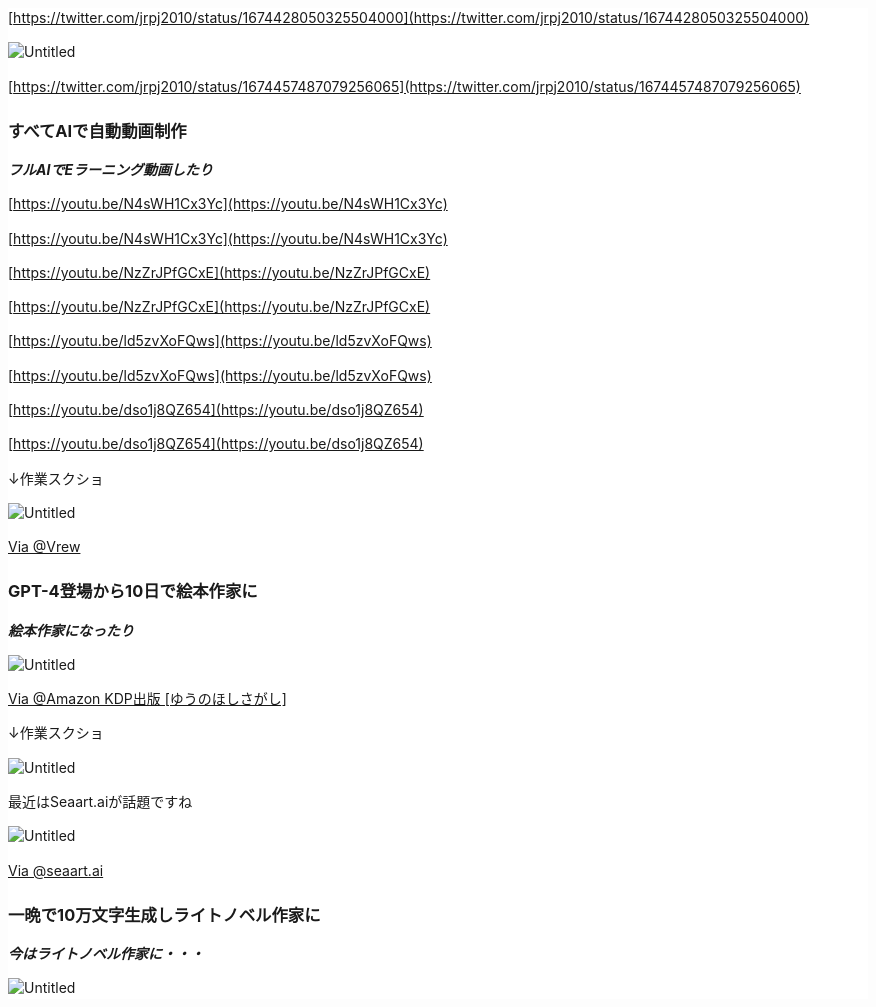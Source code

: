 [https://twitter.com/jrpj2010/status/1674428050325504000](https://twitter.com/jrpj2010/status/1674428050325504000)

![Untitled](../%E3%80%8C%E5%88%BA%E3%81%95%E3%82%8B%E3%83%95%E3%82%9A%E3%83%AC%E3%82%BB%E3%82%99%E3%83%B3%E3%82%9210%E5%80%8D%E9%80%9F%E3%81%A6%E3%82%99%E3%81%A4%E3%81%8F%E3%82%8B%EF%BC%81%20ChatGPT%E4%BD%BF%E3%81%84%E5%80%92%E3%81%97%E8%A1%93%E3%80%8D%E3%80%9C%E9%AF%96%E6%B1%9F%E5%B8%82%E5%95%86%E5%B7%A5%E4%BC%9A%E6%A7%98%20202401%209c9117b04b794e38b7c4652ee64ab372/Untitled%2047.png)

[https://twitter.com/jrpj2010/status/1674457487079256065](https://twitter.com/jrpj2010/status/1674457487079256065)

### すべてAIで自動動画制作

***フルAIでEラーニング動画したり***

[https://youtu.be/N4sWH1Cx3Yc](https://youtu.be/N4sWH1Cx3Yc)

[https://youtu.be/N4sWH1Cx3Yc](https://youtu.be/N4sWH1Cx3Yc)

[https://youtu.be/NzZrJPfGCxE](https://youtu.be/NzZrJPfGCxE)

[https://youtu.be/NzZrJPfGCxE](https://youtu.be/NzZrJPfGCxE)

[https://youtu.be/ld5zvXoFQws](https://youtu.be/ld5zvXoFQws)

[https://youtu.be/ld5zvXoFQws](https://youtu.be/ld5zvXoFQws)

[https://youtu.be/dso1j8QZ654](https://youtu.be/dso1j8QZ654)

[https://youtu.be/dso1j8QZ654](https://youtu.be/dso1j8QZ654)

↓作業スクショ

![Untitled](../%E3%80%8C%E5%88%BA%E3%81%95%E3%82%8B%E3%83%95%E3%82%9A%E3%83%AC%E3%82%BB%E3%82%99%E3%83%B3%E3%82%9210%E5%80%8D%E9%80%9F%E3%81%A6%E3%82%99%E3%81%A4%E3%81%8F%E3%82%8B%EF%BC%81%20ChatGPT%E4%BD%BF%E3%81%84%E5%80%92%E3%81%97%E8%A1%93%E3%80%8D%E3%80%9C%E9%AF%96%E6%B1%9F%E5%B8%82%E5%95%86%E5%B7%A5%E4%BC%9A%E6%A7%98%20202401%209c9117b04b794e38b7c4652ee64ab372/Untitled%2048.png)

[Via @Vrew](https://vrew.voyagerx.com/ja/)

### GPT-4登場から10日で絵本作家に

***絵本作家になったり***

![Untitled](../%E3%80%8C%E5%88%BA%E3%81%95%E3%82%8B%E3%83%95%E3%82%9A%E3%83%AC%E3%82%BB%E3%82%99%E3%83%B3%E3%82%9210%E5%80%8D%E9%80%9F%E3%81%A6%E3%82%99%E3%81%A4%E3%81%8F%E3%82%8B%EF%BC%81%20ChatGPT%E4%BD%BF%E3%81%84%E5%80%92%E3%81%97%E8%A1%93%E3%80%8D%E3%80%9C%E9%AF%96%E6%B1%9F%E5%B8%82%E5%95%86%E5%B7%A5%E4%BC%9A%E6%A7%98%20202401%209c9117b04b794e38b7c4652ee64ab372/Untitled%2049.png)

[Via @Amazon KDP出版 [ゆうのほしさがし]](https://amzn.to/3maQoqx)

↓作業スクショ

![Untitled](../%E3%80%8C%E5%88%BA%E3%81%95%E3%82%8B%E3%83%95%E3%82%9A%E3%83%AC%E3%82%BB%E3%82%99%E3%83%B3%E3%82%9210%E5%80%8D%E9%80%9F%E3%81%A6%E3%82%99%E3%81%A4%E3%81%8F%E3%82%8B%EF%BC%81%20ChatGPT%E4%BD%BF%E3%81%84%E5%80%92%E3%81%97%E8%A1%93%E3%80%8D%E3%80%9C%E9%AF%96%E6%B1%9F%E5%B8%82%E5%95%86%E5%B7%A5%E4%BC%9A%E6%A7%98%20202401%209c9117b04b794e38b7c4652ee64ab372/Untitled%2050.png)

最近はSeaart.aiが話題ですね

![Untitled](../%E3%80%8C%E5%88%BA%E3%81%95%E3%82%8B%E3%83%95%E3%82%9A%E3%83%AC%E3%82%BB%E3%82%99%E3%83%B3%E3%82%9210%E5%80%8D%E9%80%9F%E3%81%A6%E3%82%99%E3%81%A4%E3%81%8F%E3%82%8B%EF%BC%81%20ChatGPT%E4%BD%BF%E3%81%84%E5%80%92%E3%81%97%E8%A1%93%E3%80%8D%E3%80%9C%E9%AF%96%E6%B1%9F%E5%B8%82%E5%95%86%E5%B7%A5%E4%BC%9A%E6%A7%98%20202401%209c9117b04b794e38b7c4652ee64ab372/Untitled%2051.png)

[Via @seaart.ai](https://www.seaart.ai/home)

### 一晩で10万文字生成しライトノベル作家に

***今はライトノベル作家に・・・***

![Untitled](../%E3%80%8C%E5%88%BA%E3%81%95%E3%82%8B%E3%83%95%E3%82%9A%E3%83%AC%E3%82%BB%E3%82%99%E3%83%B3%E3%82%9210%E5%80%8D%E9%80%9F%E3%81%A6%E3%82%99%E3%81%A4%E3%81%8F%E3%82%8B%EF%BC%81%20ChatGPT%E4%BD%BF%E3%81%84%E5%80%92%E3%81%97%E8%A1%93%E3%80%8D%E3%80%9C%E9%AF%96%E6%B1%9F%E5%B8%82%E5%95%86%E5%B7%A5%E4%BC%9A%E6%A7%98%20202401%209c9117b04b794e38b7c4652ee64ab372/Untitled%2052.png)
